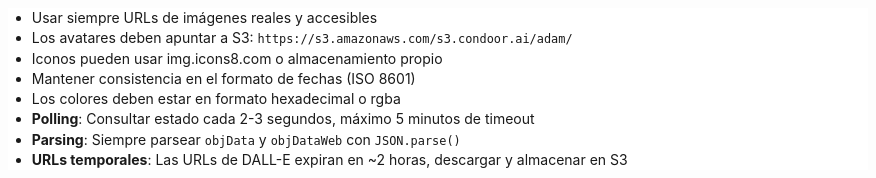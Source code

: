 - Usar siempre URLs de imágenes reales y accesibles
- Los avatares deben apuntar a S3: `https://s3.amazonaws.com/s3.condoor.ai/adam/`
- Iconos pueden usar img.icons8.com o almacenamiento propio
- Mantener consistencia en el formato de fechas (ISO 8601)
- Los colores deben estar en formato hexadecimal o rgba
- **Polling**: Consultar estado cada 2-3 segundos, máximo 5 minutos de timeout
- **Parsing**: Siempre parsear `objData` y `objDataWeb` con `JSON.parse()`
- **URLs temporales**: Las URLs de DALL-E expiran en ~2 horas, descargar y almacenar en S3
